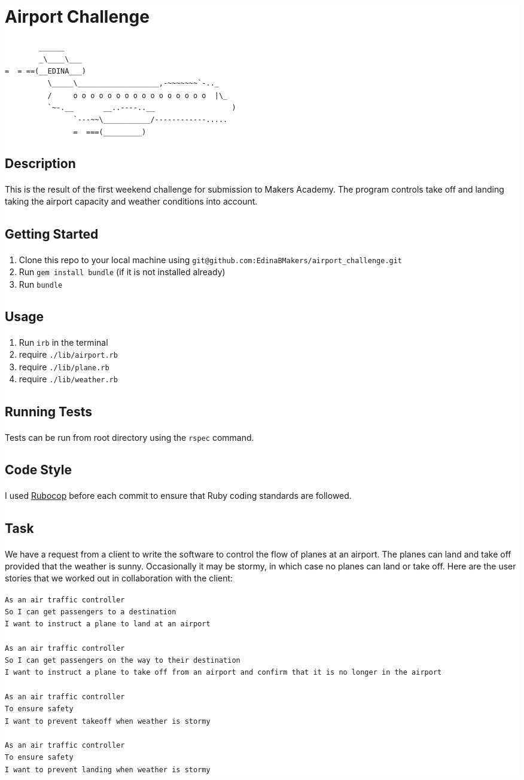 # Airport Challenge

```
        ______
        _\____\___
=  = ==(__EDINA___)
          \_____\___________________,-~~~~~~~`-.._
          /     o o o o o o o o o o o o o o o o  |\_
          `~-.__       __..----..__                  )
                `---~~\___________/------------.....
                =  ===(_________)
```

## Description

This is the result of the first weekend challenge for submission to Makers Academy. The program controls take off and landing taking the airport capacity and weather conditions into account.

## Getting Started

1. Clone this repo to your local machine using `git@github.com:EdinaBMakers/airport_challenge.git`
2. Run `gem install bundle` (if it is not installed already)
3. Run `bundle`

## Usage
1. Run `irb` in the terminal
2. require `./lib/airport.rb`
3. require `./lib/plane.rb`
4. require `./lib/weather.rb`

## Running Tests
Tests can be run from root directory using the `rspec` command.

## Code Style
I used [Rubocop](https://rubocop.readthedocs.io/en/latest/) before each commit to ensure that Ruby coding standards are followed.

## Task

We have a request from a client to write the software to control the flow of planes at an airport. The planes can land and take off provided that the weather is sunny. Occasionally it may be stormy, in which case no planes can land or take off.  Here are the user stories that we worked out in collaboration with the client:

```
As an air traffic controller
So I can get passengers to a destination
I want to instruct a plane to land at an airport

As an air traffic controller
So I can get passengers on the way to their destination
I want to instruct a plane to take off from an airport and confirm that it is no longer in the airport

As an air traffic controller
To ensure safety
I want to prevent takeoff when weather is stormy

As an air traffic controller
To ensure safety
I want to prevent landing when weather is stormy
```